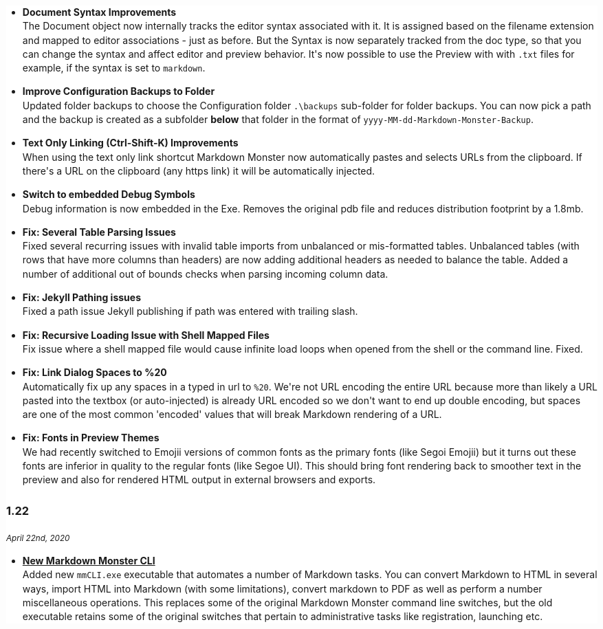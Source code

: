 * **Document Syntax Improvements**  
The Document object now internally tracks the editor syntax associated with it. It is assigned based on the filename extension and mapped to editor associations - just as before. But the Syntax is now separately tracked from the doc type, so that you can change the syntax and affect editor and preview behavior. It's now possible to use the Preview with with `.txt` files for example, if the syntax is set to `markdown`.

* **Improve Configuration Backups to Folder**  
Updated folder backups to choose the Configuration folder `.\backups` sub-folder for folder backups. You can now pick a path and the backup is created as a subfolder **below** that folder in the format of `yyyy-MM-dd-Markdown-Monster-Backup`.

* **Text Only Linking (Ctrl-Shift-K) Improvements**  
When using the text only link shortcut Markdown Monster now automatically pastes and selects URLs from the clipboard. If there's a URL on the clipboard (any https link) it will be automatically injected.



* **Switch to embedded Debug Symbols**  
Debug information is now embedded in the Exe. Removes the original pdb file and reduces distribution footprint by a 1.8mb.

* **Fix: Several Table Parsing Issues**  
Fixed several recurring issues with invalid table imports from unbalanced or mis-formatted tables. Unbalanced tables (with rows that have more columns than headers) are now adding additional headers as needed to balance the table. Added a number of additional out of bounds checks when parsing incoming column data.

* **Fix: Jekyll Pathing issues**  
Fixed a path issue Jekyll publishing if path was entered with trailing slash.

* **Fix: Recursive Loading Issue with Shell Mapped Files**  
Fix issue where a shell mapped file would cause infinite load loops when opened from the shell or the command line. Fixed.

* **Fix: Link Dialog Spaces to %20**  
Automatically fix up any spaces in a typed in url to `%20`. We're not URL encoding the entire URL because more than likely a URL pasted into the textbox (or auto-injected) is already URL encoded so we don't want to end up double encoding, but spaces are one of the most common 'encoded' values that will break Markdown rendering of a URL.

* **Fix: Fonts in Preview Themes**  
We had recently switched to Emojii versions of common fonts as the primary fonts (like Segoi Emojii) but it turns out these fonts are inferior in quality to the regular fonts (like Segoe UI). This should bring font rendering back to smoother text in the preview and also for rendered HTML output in external browsers and exports.

### 1.22
*<small>April 22nd, 2020</small>* 

* **[New Markdown Monster CLI](https://markdownmonster.west-wind.com/docs/_5fp0xp68p.htm#cli-commands)**  
Added new `mmCLI.exe` executable that automates a number of Markdown tasks. You can convert Markdown to HTML in several ways, import HTML into Markdown (with some limitations), convert markdown to PDF as well as perform a number miscellaneous operations. This replaces some of the original Markdown Monster command line switches, but the old executable retains some of the original switches that pertain to administrative tasks like registration, launching etc.
